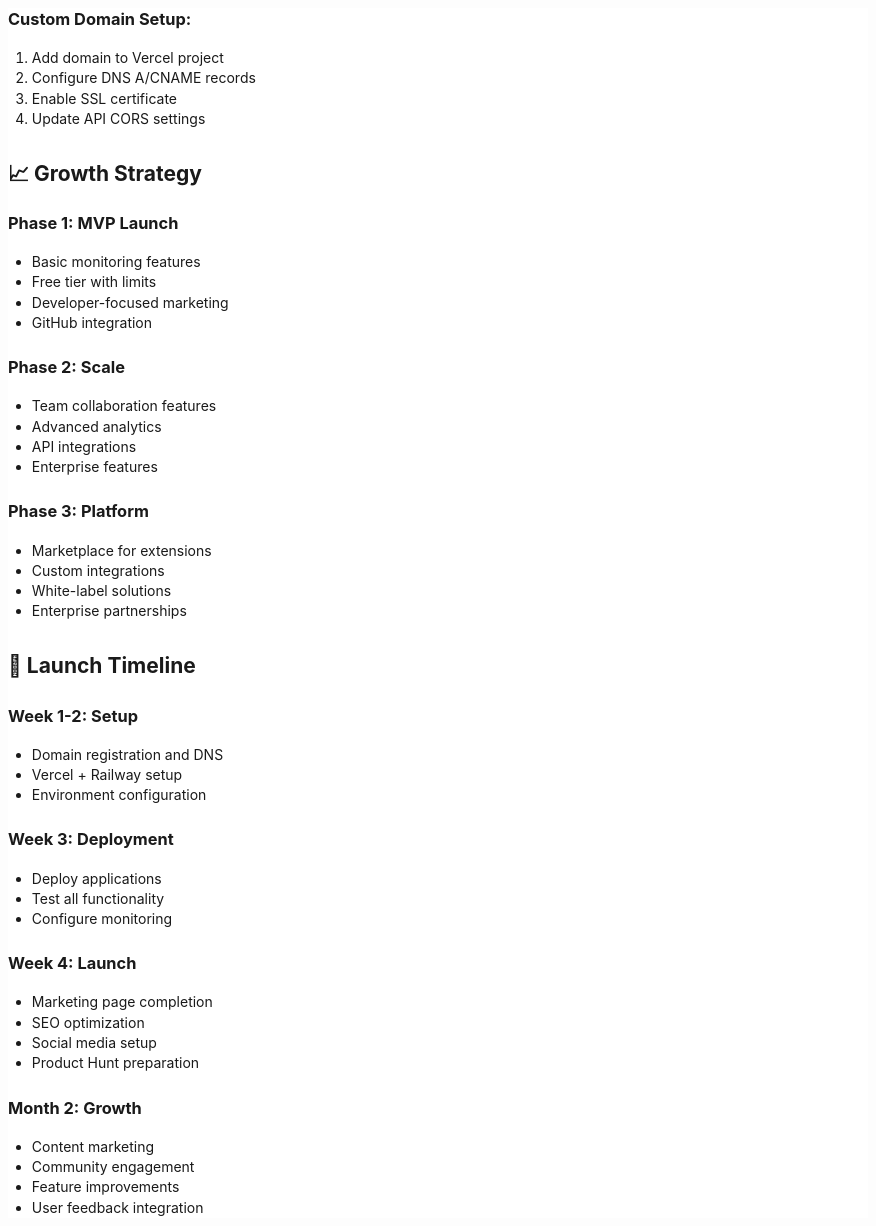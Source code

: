 ### **Custom Domain Setup:**
1. Add domain to Vercel project
2. Configure DNS A/CNAME records
3. Enable SSL certificate
4. Update API CORS settings

## 📈 **Growth Strategy**

### **Phase 1: MVP Launch**
- Basic monitoring features
- Free tier with limits
- Developer-focused marketing
- GitHub integration

### **Phase 2: Scale**
- Team collaboration features
- Advanced analytics
- API integrations
- Enterprise features

### **Phase 3: Platform**
- Marketplace for extensions
- Custom integrations
- White-label solutions
- Enterprise partnerships

## 🚨 **Launch Timeline**

### **Week 1-2: Setup**
- Domain registration and DNS
- Vercel + Railway setup
- Environment configuration

### **Week 3: Deployment**
- Deploy applications
- Test all functionality
- Configure monitoring

### **Week 4: Launch**
- Marketing page completion
- SEO optimization
- Social media setup
- Product Hunt preparation

### **Month 2: Growth**
- Content marketing
- Community engagement
- Feature improvements
- User feedback integration
